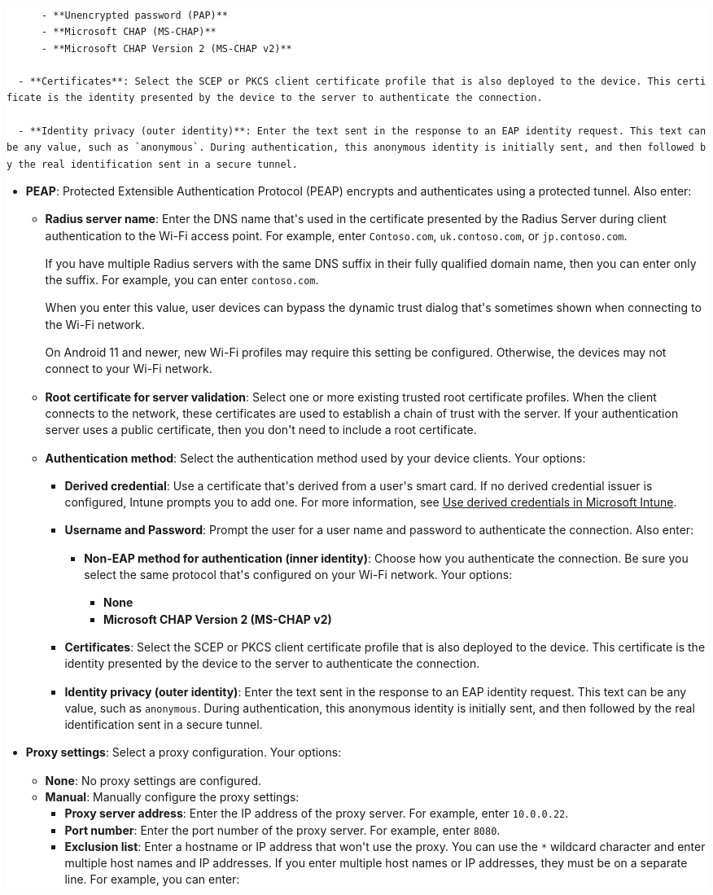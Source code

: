           - **Unencrypted password (PAP)**
          - **Microsoft CHAP (MS-CHAP)**
          - **Microsoft CHAP Version 2 (MS-CHAP v2)**

      - **Certificates**: Select the SCEP or PKCS client certificate profile that is also deployed to the device. This certificate is the identity presented by the device to the server to authenticate the connection.

      - **Identity privacy (outer identity)**: Enter the text sent in the response to an EAP identity request. This text can be any value, such as `anonymous`. During authentication, this anonymous identity is initially sent, and then followed by the real identification sent in a secure tunnel.

  - **PEAP**: Protected Extensible Authentication Protocol (PEAP) encrypts and authenticates using a protected tunnel. Also enter:

    - **Radius server name**: Enter the DNS name that's used in the certificate presented by the Radius Server during client authentication to the Wi-Fi access point. For example, enter `Contoso.com`, `uk.contoso.com`, or `jp.contoso.com`.

      If you have multiple Radius servers with the same DNS suffix in their fully qualified domain name, then you can enter only the suffix. For example, you can enter `contoso.com`.

      When you enter this value, user devices can bypass the dynamic trust dialog that's sometimes shown when connecting to the Wi-Fi network.

      On Android 11 and newer, new Wi-Fi profiles may require this setting be configured. Otherwise, the devices may not connect to your Wi-Fi network.

    - **Root certificate for server validation**: Select one or more existing trusted root certificate profiles. When the client connects to the network, these certificates are used to establish a chain of trust with the server. If your authentication server uses a public certificate, then you don't need to include a root certificate.

    - **Authentication method**: Select the authentication method used by your device clients. Your options:

      - **Derived credential**: Use a certificate that's derived from a user's smart card. If no derived credential issuer is configured, Intune prompts you to add one. For more information, see [Use derived credentials in Microsoft Intune](../protect/derived-credentials.md).
      - **Username and Password**: Prompt the user for a user name and password to authenticate the connection. Also enter:
        - **Non-EAP method for authentication (inner identity)**: Choose how you authenticate the connection. Be sure you select the same protocol that's configured on your Wi-Fi network. Your options:

          - **None**
          - **Microsoft CHAP Version 2 (MS-CHAP v2)**

      - **Certificates**: Select the SCEP or PKCS client certificate profile that is also deployed to the device. This certificate is the identity presented by the device to the server to authenticate the connection.

      - **Identity privacy (outer identity)**: Enter the text sent in the response to an EAP identity request. This text can be any value, such as `anonymous`. During authentication, this anonymous identity is initially sent, and then followed by the real identification sent in a secure tunnel.

- **Proxy settings**: Select a proxy configuration. Your options:

  - **None**: No proxy settings are configured.
  - **Manual**: Manually configure the proxy settings:
    - **Proxy server address**: Enter the IP address of the proxy server. For example, enter `10.0.0.22`.
    - **Port number**: Enter the port number of the proxy server. For example, enter `8080`.
    - **Exclusion list**:  Enter a hostname or IP address that won't use the proxy. You can use the `*` wildcard character and enter multiple host names and IP addresses. If you enter multiple host names or IP addresses, they must be on a separate line. For example, you can enter:

